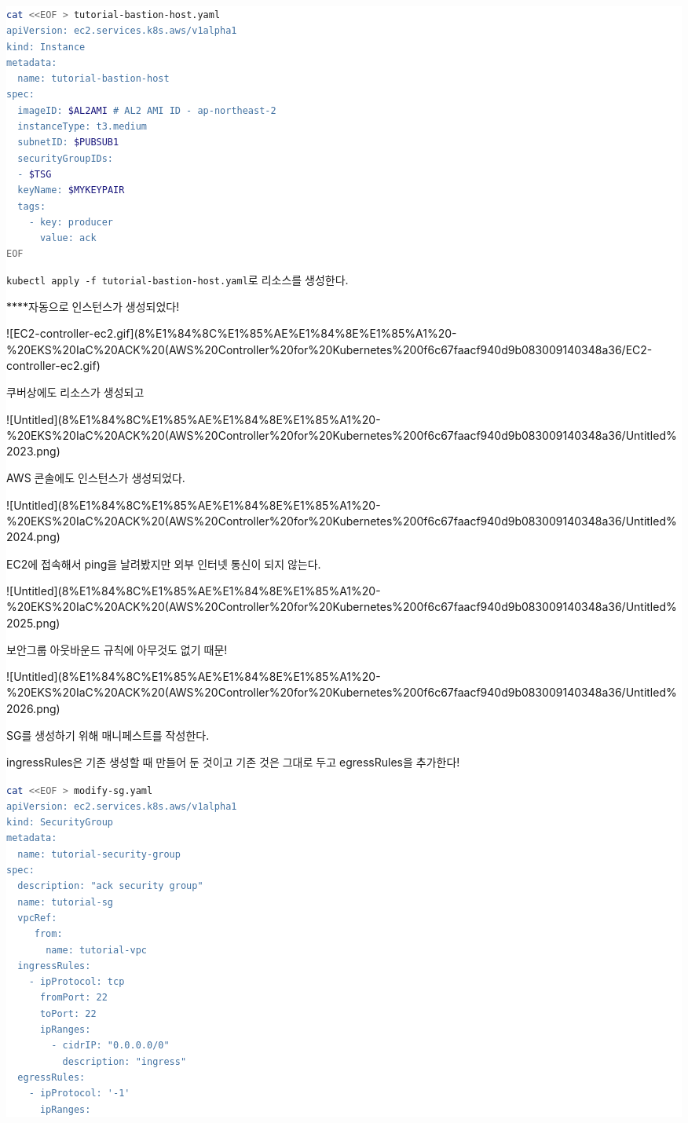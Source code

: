 ```bash
cat <<EOF > tutorial-bastion-host.yaml
apiVersion: ec2.services.k8s.aws/v1alpha1
kind: Instance
metadata:
  name: tutorial-bastion-host
spec:
  imageID: $AL2AMI # AL2 AMI ID - ap-northeast-2
  instanceType: t3.medium
  subnetID: $PUBSUB1
  securityGroupIDs:
  - $TSG
  keyName: $MYKEYPAIR
  tags:
    - key: producer
      value: ack
EOF
```

`kubectl apply -f tutorial-bastion-host.yaml`로 리소스를 생성한다.

****자동으로 인스턴스가 생성되었다!

![EC2-controller-ec2.gif](8%E1%84%8C%E1%85%AE%E1%84%8E%E1%85%A1%20-%20EKS%20IaC%20ACK%20(AWS%20Controller%20for%20Kubernetes%200f6c67faacf940d9b083009140348a36/EC2-controller-ec2.gif)

쿠버상에도 리소스가 생성되고 

![Untitled](8%E1%84%8C%E1%85%AE%E1%84%8E%E1%85%A1%20-%20EKS%20IaC%20ACK%20(AWS%20Controller%20for%20Kubernetes%200f6c67faacf940d9b083009140348a36/Untitled%2023.png)

AWS 콘솔에도 인스턴스가 생성되었다.

![Untitled](8%E1%84%8C%E1%85%AE%E1%84%8E%E1%85%A1%20-%20EKS%20IaC%20ACK%20(AWS%20Controller%20for%20Kubernetes%200f6c67faacf940d9b083009140348a36/Untitled%2024.png)

EC2에 접속해서 ping을 날려봤지만 외부 인터넷 통신이 되지 않는다.

![Untitled](8%E1%84%8C%E1%85%AE%E1%84%8E%E1%85%A1%20-%20EKS%20IaC%20ACK%20(AWS%20Controller%20for%20Kubernetes%200f6c67faacf940d9b083009140348a36/Untitled%2025.png)

보안그룹 아웃바운드 규칙에 아무것도 없기 때문!

![Untitled](8%E1%84%8C%E1%85%AE%E1%84%8E%E1%85%A1%20-%20EKS%20IaC%20ACK%20(AWS%20Controller%20for%20Kubernetes%200f6c67faacf940d9b083009140348a36/Untitled%2026.png)

SG를 생성하기 위해 매니페스트를 작성한다.

ingressRules은 기존 생성할 때 만들어 둔 것이고 기존 것은 그대로 두고 egressRules을 추가한다!

```bash
cat <<EOF > modify-sg.yaml
apiVersion: ec2.services.k8s.aws/v1alpha1
kind: SecurityGroup
metadata:
  name: tutorial-security-group
spec:
  description: "ack security group"
  name: tutorial-sg
  vpcRef:
     from:
       name: tutorial-vpc
  ingressRules:
    - ipProtocol: tcp
      fromPort: 22
      toPort: 22
      ipRanges:
        - cidrIP: "0.0.0.0/0"
          description: "ingress"
  egressRules:
    - ipProtocol: '-1'
      ipRanges:
```